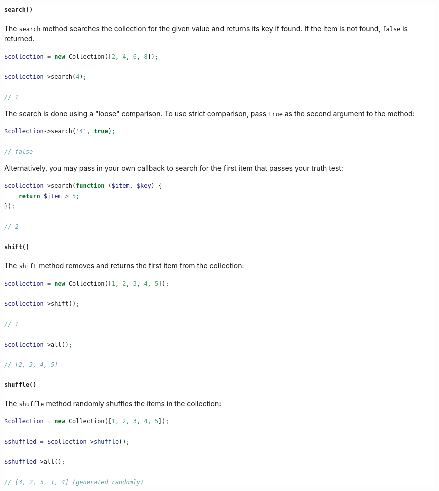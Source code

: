 <a name="method-search"></a>
#### `search()`

The `search` method searches the collection for the given value and returns its key if found. If the item is not found, `false` is returned.

```php
$collection = new Collection([2, 4, 6, 8]);

$collection->search(4);

// 1
```

The search is done using a "loose" comparison. To use strict comparison, pass `true` as the second argument to the method:

```php
$collection->search('4', true);

// false
```

Alternatively, you may pass in your own callback to search for the first item that passes your truth test:

```php
$collection->search(function ($item, $key) {
    return $item > 5;
});

// 2
```

<a name="method-shift"></a>
#### `shift()`

The `shift` method removes and returns the first item from the collection:

```php
$collection = new Collection([1, 2, 3, 4, 5]);

$collection->shift();

// 1

$collection->all();

// [2, 3, 4, 5]
```

<a name="method-shuffle"></a>
#### `shuffle()`

The `shuffle` method randomly shuffles the items in the collection:

```php
$collection = new Collection([1, 2, 3, 4, 5]);

$shuffled = $collection->shuffle();

$shuffled->all();

// [3, 2, 5, 1, 4] (generated randomly)
```
